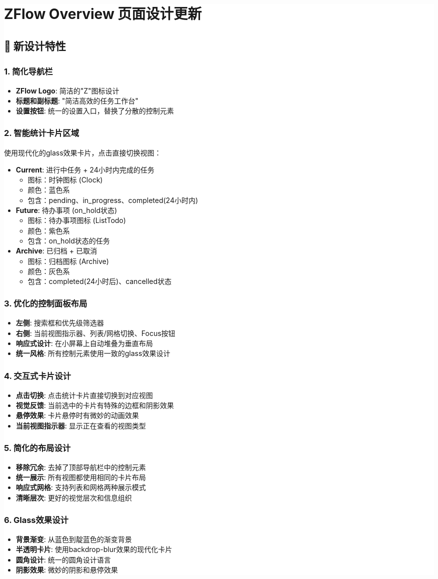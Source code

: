 # ZFlow Overview 页面设计更新

## 🎨 新设计特性

### 1. 简化导航栏
- **ZFlow Logo**: 简洁的"Z"图标设计
- **标题和副标题**: "简洁高效的任务工作台"
- **设置按钮**: 统一的设置入口，替换了分散的控制元素

### 2. 智能统计卡片区域
使用现代化的glass效果卡片，点击直接切换视图：
- **Current**: 进行中任务 + 24小时内完成的任务
  - 图标：时钟图标 (Clock)
  - 颜色：蓝色系
  - 包含：pending、in_progress、completed(24小时内)
- **Future**: 待办事项 (on_hold状态)
  - 图标：待办事项图标 (ListTodo)
  - 颜色：紫色系
  - 包含：on_hold状态的任务
- **Archive**: 已归档 + 已取消
  - 图标：归档图标 (Archive)
  - 颜色：灰色系
  - 包含：completed(24小时后)、cancelled状态

### 3. 优化的控制面板布局
- **左侧**: 搜索框和优先级筛选器
- **右侧**: 当前视图指示器、列表/网格切换、Focus按钮
- **响应式设计**: 在小屏幕上自动堆叠为垂直布局
- **统一风格**: 所有控制元素使用一致的glass效果设计

### 4. 交互式卡片设计
- **点击切换**: 点击统计卡片直接切换到对应视图
- **视觉反馈**: 当前选中的卡片有特殊的边框和阴影效果
- **悬停效果**: 卡片悬停时有微妙的动画效果
- **当前视图指示器**: 显示正在查看的视图类型

### 5. 简化的布局设计
- **移除冗余**: 去掉了顶部导航栏中的控制元素
- **统一展示**: 所有视图都使用相同的卡片布局
- **响应式网格**: 支持列表和网格两种展示模式
- **清晰层次**: 更好的视觉层次和信息组织

### 6. Glass效果设计
- **背景渐变**: 从蓝色到靛蓝色的渐变背景
- **半透明卡片**: 使用backdrop-blur效果的现代化卡片
- **圆角设计**: 统一的圆角设计语言
- **阴影效果**: 微妙的阴影和悬停效果
